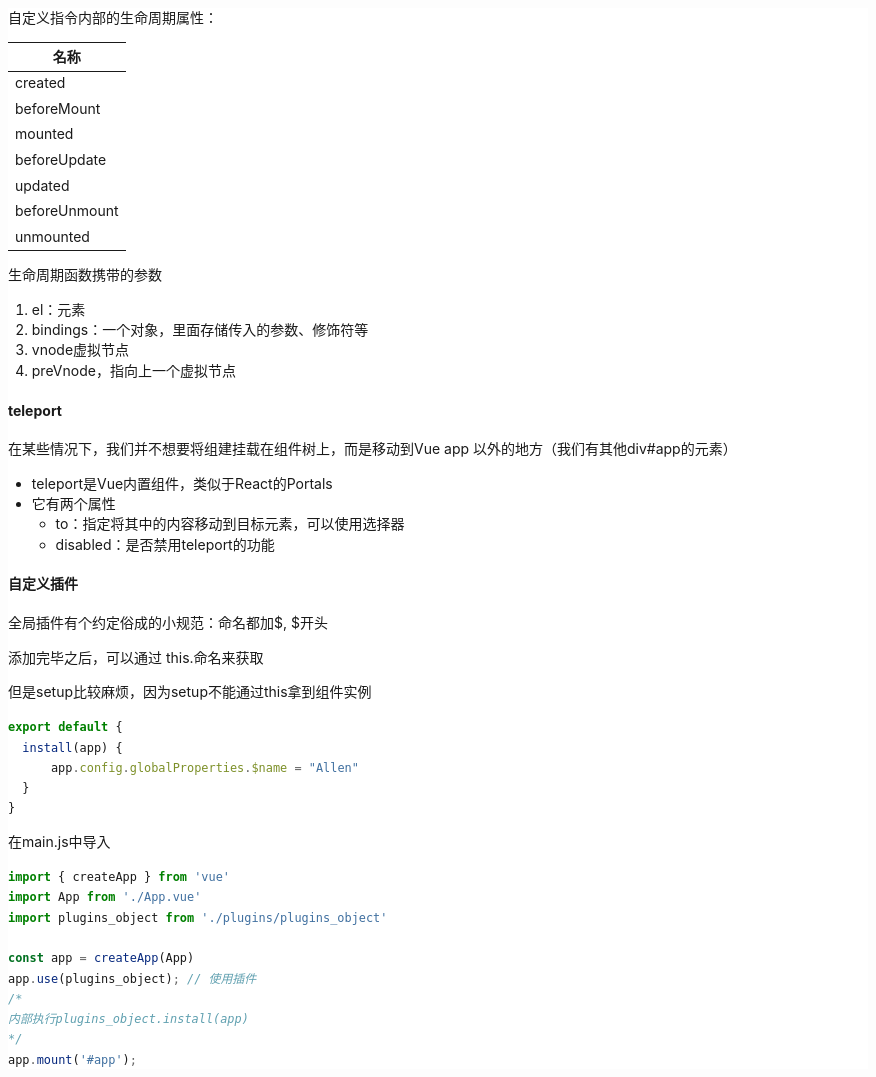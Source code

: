 自定义指令内部的生命周期属性：

| 名称          |
| ------------- |
| created       |
| beforeMount   |
| mounted       |
| beforeUpdate  |
| updated       |
| beforeUnmount |
| unmounted     |

生命周期函数携带的参数

1. el：元素
2. bindings：一个对象，里面存储传入的参数、修饰符等
3. vnode虚拟节点
4. preVnode，指向上一个虚拟节点



#### teleport

在某些情况下，我们并不想要将组建挂载在组件树上，而是移动到Vue app 以外的地方（我们有其他div#app的元素）

- teleport是Vue内置组件，类似于React的Portals
- 它有两个属性
  - to：指定将其中的内容移动到目标元素，可以使用选择器
  - disabled：是否禁用teleport的功能 



#### 自定义插件

全局插件有个约定俗成的小规范：命名都加$, $开头

添加完毕之后，可以通过 this.命名来获取

但是setup比较麻烦，因为setup不能通过this拿到组件实例

```js
export default {
  install(app) {
      app.config.globalProperties.$name = "Allen"
  }
}
```

在main.js中导入

```js
import { createApp } from 'vue'
import App from './App.vue'
import plugins_object from './plugins/plugins_object'

const app = createApp(App)
app.use(plugins_object); // 使用插件
/*
内部执行plugins_object.install(app)
*/
app.mount('#app');
```
